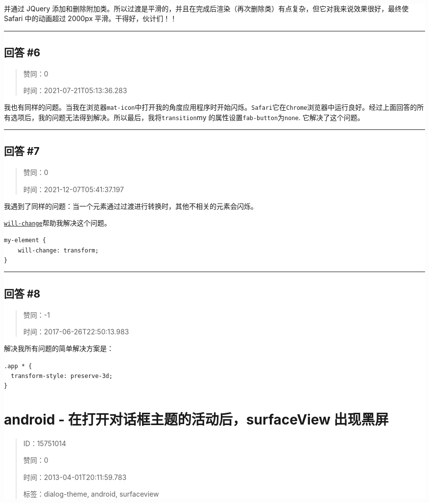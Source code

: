 并通过 JQuery 添加和删除附加类。所以过渡是平滑的，并且在完成后渲染（再次删除类）有点复杂，但它对我来说效果很好，最终使 Safari 中的动画超过 2000px 平滑。干得好，伙计们！！

* * *

## 回答 #6

> 赞同：0
> 
> 时间：2021-07-21T05:13:36.283

我也有同样的问题。当我在浏览器`mat-icon`中打开我的角度应用程序时开始闪烁。`Safari`它在`Chrome`浏览器中运行良好。经过上面回答的所有选项后，我的问题无法得到解决。所以最后，我将`transition`my 的属性设置`fab-button`为`none`. 它解决了这个问题。

* * *

## 回答 #7

> 赞同：0
> 
> 时间：2021-12-07T05:41:37.197

我遇到了同样的问题：当一个元素通过过渡进行转换时，其他不相关的元素会闪烁。

[`will-change`](https://developer.mozilla.org/en-US/docs/Web/CSS/will-change)帮助我解决这个问题。

```
my-element {
    will-change: transform;
} 
```

* * *

## 回答 #8

> 赞同：-1
> 
> 时间：2017-06-26T22:50:13.983

解决我所有问题的简单解决方案是：

```
.app * {
  transform-style: preserve-3d;
} 
```

# android - 在打开对话框主题的活动后，surfaceView 出现黑屏

> ID：15751014
> 
> 赞同：0
> 
> 时间：2013-04-01T20:11:59.783
> 
> 标签：dialog-theme, android, surfaceview
